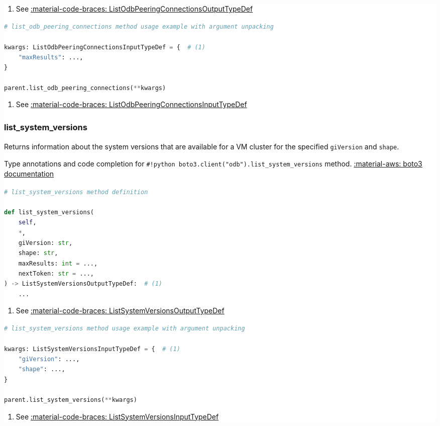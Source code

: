 1. See [:material-code-braces: ListOdbPeeringConnectionsOutputTypeDef](./type_defs.md#listodbpeeringconnectionsoutputtypedef)


```python
# list_odb_peering_connections method usage example with argument unpacking

kwargs: ListOdbPeeringConnectionsInputTypeDef = {  # (1)
    "maxResults": ...,
}

parent.list_odb_peering_connections(**kwargs)
```

1. See [:material-code-braces: ListOdbPeeringConnectionsInputTypeDef](./type_defs.md#listodbpeeringconnectionsinputtypedef)

### list\_system\_versions

Returns information about the system versions that are available for a VM
cluster for the specified <code>giVersion</code> and <code>shape</code>.

Type annotations and code completion for `#!python boto3.client("odb").list_system_versions` method.
[:material-aws: boto3 documentation](https://boto3.amazonaws.com/v1/documentation/api/latest/reference/services/odb/client/list_system_versions.html)

```python
# list_system_versions method definition

def list_system_versions(
    self,
    *,
    giVersion: str,
    shape: str,
    maxResults: int = ...,
    nextToken: str = ...,
) -> ListSystemVersionsOutputTypeDef:  # (1)
    ...
```

1. See [:material-code-braces: ListSystemVersionsOutputTypeDef](./type_defs.md#listsystemversionsoutputtypedef)


```python
# list_system_versions method usage example with argument unpacking

kwargs: ListSystemVersionsInputTypeDef = {  # (1)
    "giVersion": ...,
    "shape": ...,
}

parent.list_system_versions(**kwargs)
```

1. See [:material-code-braces: ListSystemVersionsInputTypeDef](./type_defs.md#listsystemversionsinputtypedef)
